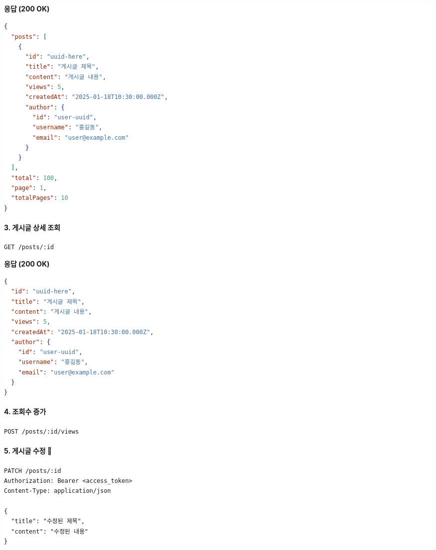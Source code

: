 **응답 (200 OK)**
```json
{
  "posts": [
    {
      "id": "uuid-here",
      "title": "게시글 제목",
      "content": "게시글 내용",
      "views": 5,
      "createdAt": "2025-01-18T10:30:00.000Z",
      "author": {
        "id": "user-uuid",
        "username": "홍길동",
        "email": "user@example.com"
      }
    }
  ],
  "total": 100,
  "page": 1,
  "totalPages": 10
}
```

#### 3. 게시글 상세 조회
```http
GET /posts/:id
```

**응답 (200 OK)**
```json
{
  "id": "uuid-here",
  "title": "게시글 제목",
  "content": "게시글 내용",
  "views": 5,
  "createdAt": "2025-01-18T10:30:00.000Z",
  "author": {
    "id": "user-uuid",
    "username": "홍길동",
    "email": "user@example.com"
  }
}
```

#### 4. 조회수 증가
```http
POST /posts/:id/views
```

#### 5. 게시글 수정 🔐
```http
PATCH /posts/:id
Authorization: Bearer <access_token>
Content-Type: application/json

{
  "title": "수정된 제목",
  "content": "수정된 내용"
}
```
